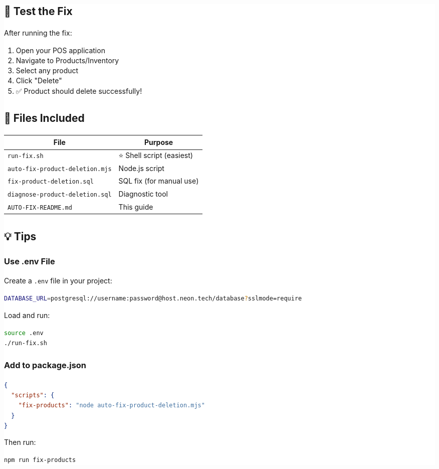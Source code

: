 ## 🧪 Test the Fix

After running the fix:

1. Open your POS application
2. Navigate to Products/Inventory
3. Select any product
4. Click "Delete"
5. ✅ Product should delete successfully!

## 📁 Files Included

| File | Purpose |
|------|---------|
| `run-fix.sh` | ⭐ Shell script (easiest) |
| `auto-fix-product-deletion.mjs` | Node.js script |
| `fix-product-deletion.sql` | SQL fix (for manual use) |
| `diagnose-product-deletion.sql` | Diagnostic tool |
| `AUTO-FIX-README.md` | This guide |

## 💡 Tips

### Use .env File

Create a `.env` file in your project:
```bash
DATABASE_URL=postgresql://username:password@host.neon.tech/database?sslmode=require
```

Load and run:
```bash
source .env
./run-fix.sh
```

### Add to package.json

```json
{
  "scripts": {
    "fix-products": "node auto-fix-product-deletion.mjs"
  }
}
```

Then run:
```bash
npm run fix-products
```
